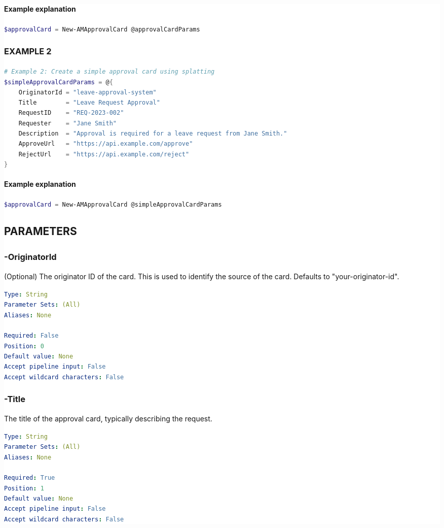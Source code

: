 #### Example explanation
```powershell
$approvalCard = New-AMApprovalCard @approvalCardParams
```

### EXAMPLE 2
```powershell
# Example 2: Create a simple approval card using splatting
$simpleApprovalCardParams = @{
    OriginatorId = "leave-approval-system"
    Title        = "Leave Request Approval"
    RequestID    = "REQ-2023-002"
    Requester    = "Jane Smith"
    Description  = "Approval is required for a leave request from Jane Smith."
    ApproveUrl   = "https://api.example.com/approve"
    RejectUrl    = "https://api.example.com/reject"
}
```

#### Example explanation
```powershell
$approvalCard = New-AMApprovalCard @simpleApprovalCardParams
```
## PARAMETERS

### -OriginatorId
(Optional) The originator ID of the card. This is used to identify the source of the card. Defaults to "your-originator-id".

```yaml
Type: String
Parameter Sets: (All)
Aliases: None

Required: False
Position: 0
Default value: None
Accept pipeline input: False
Accept wildcard characters: False
```

### -Title
The title of the approval card, typically describing the request.

```yaml
Type: String
Parameter Sets: (All)
Aliases: None

Required: True
Position: 1
Default value: None
Accept pipeline input: False
Accept wildcard characters: False
```
